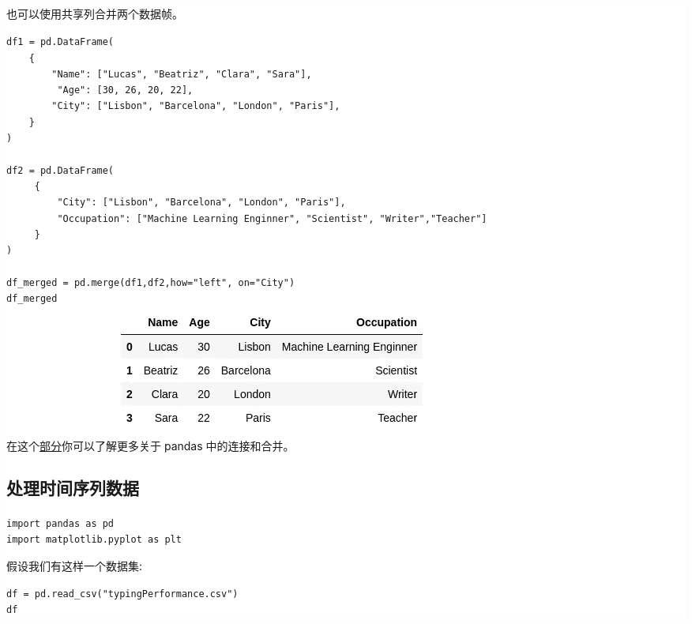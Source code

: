 也可以使用共享列合并两个数据帧。

```
df1 = pd.DataFrame(
    {
        "Name": ["Lucas", "Beatriz", "Clara", "Sara"],
         "Age": [30, 26, 20, 22],
        "City": ["Lisbon", "Barcelona", "London", "Paris"],
    }
)

df2 = pd.DataFrame(
     {
         "City": ["Lisbon", "Barcelona", "London", "Paris"],
         "Occupation": ["Machine Learning Enginner", "Scientist", "Writer","Teacher"]
     }
)

df_merged = pd.merge(df1,df2,how="left", on="City")
df_merged
```

![](img/d2c26bc96ffc50870e821dfbb88321f2.png)

在这个[部分](https://pandas.pydata.org/pandas-docs/stable/getting_started/intro_tutorials/08_combine_dataframes.html)你可以了解更多关于 pandas 中的连接和合并。

## 处理时间序列数据

```
import pandas as pd
import matplotlib.pyplot as plt
```

假设我们有这样一个数据集:

```
df = pd.read_csv("typingPerformance.csv")
df
```

